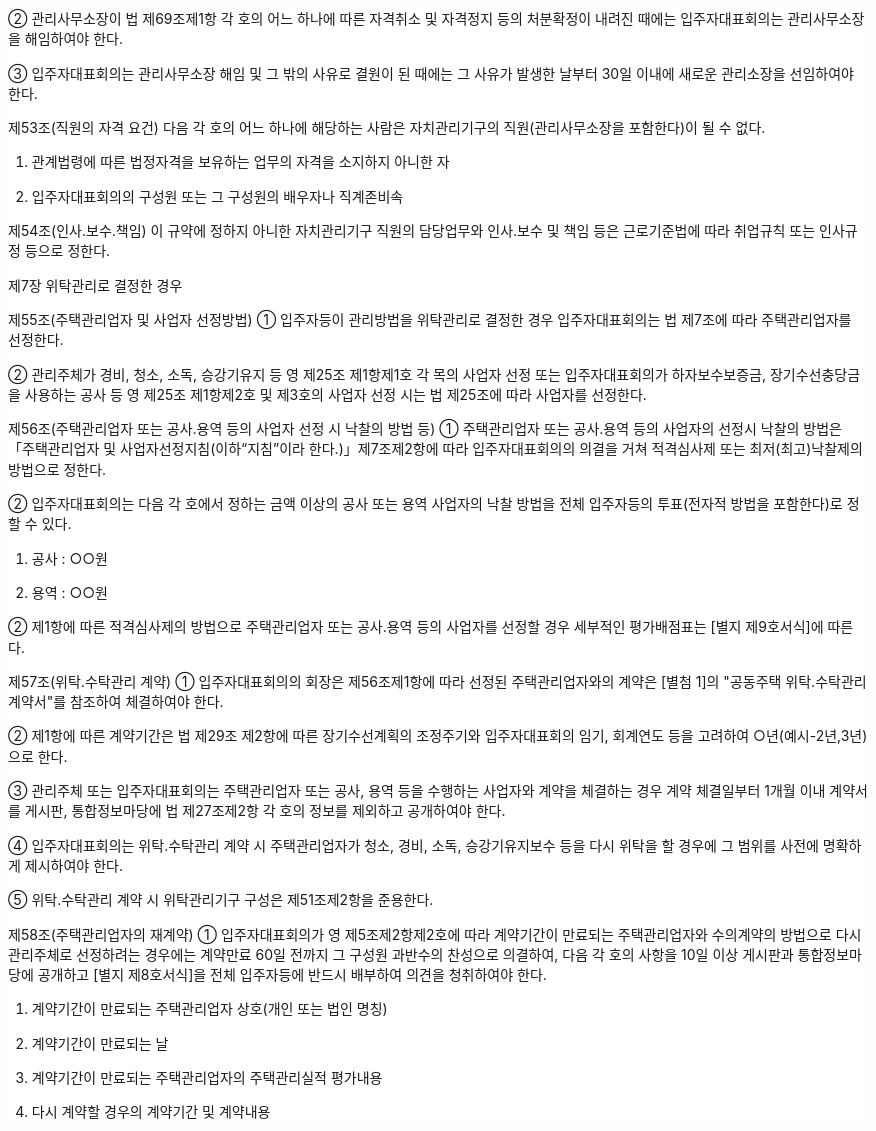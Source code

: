   ② 관리사무소장이 법 제69조제1항 각 호의 어느 하나에 따른 자격취소 및 자격정지 등의 처분확정이 내려진 때에는 입주자대표회의는 관리사무소장을 해임하여야 한다.

  ③ 입주자대표회의는 관리사무소장 해임 및 그 밖의 사유로 결원이 된 때에는 그 사유가 발생한 날부터 30일 이내에 새로운 관리소장을 선임하여야 한다.

 

제53조(직원의 자격 요건) 다음 각 호의 어느 하나에 해당하는 사람은 자치관리기구의 직원(관리사무소장을 포함한다)이 될 수 없다.

   1. 관계법령에 따른 법정자격을 보유하는 업무의 자격을 소지하지 아니한 자

   2. 입주자대표회의의 구성원 또는 그 구성원의 배우자나 직계존비속

 
 

제54조(인사․보수․책임) 이 규약에 정하지 아니한 자치관리기구 직원의 담당업무와 인사․보수 및 책임 등은 근로기준법에 따라 취업규칙 또는 인사규정 등으로 정한다.

 

제7장 위탁관리로 결정한 경우

 

제55조(주택관리업자 및 사업자 선정방법) ① 입주자등이 관리방법을 위탁관리로 결정한 경우 입주자대표회의는 법 제7조에 따라 주택관리업자를 선정한다.

  ② 관리주체가 경비, 청소, 소독, 승강기유지 등 영 제25조 제1항제1호 각 목의 사업자 선정 또는 입주자대표회의가 하자보수보증금, 장기수선충당금을 사용하는 공사 등 영 제25조 제1항제2호 및 제3호의 사업자 선정 시는 법 제25조에 따라 사업자를 선정한다.

 

제56조(주택관리업자 또는 공사․용역 등의 사업자 선정 시 낙찰의 방법 등) ① 주택관리업자 또는 공사․용역 등의 사업자의 선정시 낙찰의 방법은 「주택관리업자 및 사업자선정지침(이하“지침”이라 한다.)」제7조제2항에 따라 입주자대표회의의 의결을 거쳐 적격심사제 또는 최저(최고)낙찰제의 방법으로 정한다.

② 입주자대표회의는 다음 각 호에서 정하는 금액 이상의 공사 또는 용역 사업자의 낙찰 방법을 전체 입주자등의 투표(전자적 방법을 포함한다)로 정할 수 있다.

   1. 공사 : ○○원

   2. 용역 : ○○원

  ② 제1항에 따른 적격심사제의 방법으로 주택관리업자 또는 공사․용역 등의 사업자를 선정할 경우 세부적인 평가배점표는 [별지 제9호서식]에 따른다.

 

제57조(위탁․수탁관리 계약) ① 입주자대표회의의 회장은 제56조제1항에 따라 선정된 주택관리업자와의 계약은 [별첨 1]의 "공동주택 위탁․수탁관리 계약서"를 참조하여 체결하여야 한다.

  ② 제1항에 따른 계약기간은 법 제29조 제2항에 따른 장기수선계획의 조정주기와 입주자대표회의 임기, 회계연도 등을 고려하여 ○년(예시-2년,3년)으로 한다.

  ③ 관리주체 또는 입주자대표회의는 주택관리업자 또는 공사, 용역 등을 수행하는 사업자와 계약을 체결하는 경우 계약 체결일부터 1개월 이내 계약서를 게시판, 통합정보마당에 법 제27조제2항 각 호의 정보를 제외하고 공개하여야 한다.

  ④ 입주자대표회의는 위탁․수탁관리 계약 시 주택관리업자가 청소, 경비, 소독, 승강기유지보수 등을 다시 위탁을 할 경우에 그 범위를 사전에 명확하게 제시하여야 한다.

  ⑤ 위탁․수탁관리 계약 시 위탁관리기구 구성은 제51조제2항을 준용한다.

 
 

제58조(주택관리업자의 재계약) ① 입주자대표회의가 영 제5조제2항제2호에 따라 계약기간이 만료되는 주택관리업자와 수의계약의 방법으로 다시 관리주체로 선정하려는 경우에는 계약만료 60일 전까지 그 구성원 과반수의 찬성으로 의결하여, 다음 각 호의 사항을 10일 이상 게시판과 통합정보마당에 공개하고 [별지 제8호서식]을 전체 입주자등에 반드시 배부하여 의견을 청취하여야 한다.

   1. 계약기간이 만료되는 주택관리업자 상호(개인 또는 법인 명칭)

   2. 계약기간이 만료되는 날

   3. 계약기간이 만료되는 주택관리업자의 주택관리실적 평가내용

   4. 다시 계약할 경우의 계약기간 및 계약내용
